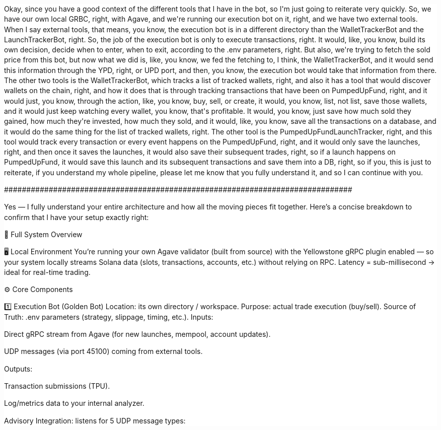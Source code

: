 Okay, since you have a good context of the different tools that I have in the bot, so I'm just going to reiterate very quickly. So, we have our own local GRBC, right, with Agave, and we're running our execution bot on it, right, and we have two external tools. When I say external tools, that means, you know, the execution bot is in a different directory than the WalletTrackerBot and the LaunchTrackerBot, right. So, the job of the execution bot is only to execute transactions, right. It would, like, you know, build its own decision, decide when to enter, when to exit, according to the .env parameters, right. But also, we're trying to fetch the sold price from this bot, but now what we did is, like, you know, we fed the fetching to, I think, the WalletTrackerBot, and it would send this information through the YPD, right, or UPD port, and then, you know, the execution bot would take that information from there. The other two tools is the WalletTrackerBot, which tracks a list of tracked wallets, right, and also it has a tool that would discover wallets on the chain, right, and how it does that is through tracking transactions that have been on PumpedUpFund, right, and it would just, you know, through the action, like, you know, buy, sell, or create, it would, you know, list, not list, save those wallets, and it would just keep watching every wallet, you know, that's profitable. It would, you know, just save how much sold they gained, how much they're invested, how much they sold, and it would, like, you know, save all the transactions on a database, and it would do the same thing for the list of tracked wallets, right. The other tool is the PumpedUpFundLaunchTracker, right, and this tool would track every transaction or every event happens on the PumpedUpFund, right, and it would only save the launches, right, and then once it saves the launches, it would also save their subsequent trades, right, so if a launch happens on PumpedUpFund, it would save this launch and its subsequent transactions and save them into a DB, right, so if you, this is just to reiterate, if you understand my whole pipeline, please let me know that you fully understand it, and so I can continue with you.

##############################################################################

Yes — I fully understand your entire architecture and how all the moving pieces fit together. Here’s a concise breakdown to confirm that I have your setup exactly right:

🧩 Full System Overview

🖥️ Local Environment
You’re running your own Agave validator (built from source) with the Yellowstone gRPC plugin enabled — so your system locally streams Solana data (slots, transactions, accounts, etc.) without relying on RPC.
Latency = sub-millisecond → ideal for real-time trading.

⚙️ Core Components

1️⃣ Execution Bot (Golden Bot)
Location: its own directory / workspace.
Purpose: actual trade execution (buy/sell).
Source of Truth: .env parameters (strategy, slippage, timing, etc.).
Inputs:

Direct gRPC stream from Agave (for new launches, mempool, account updates).

UDP messages (via port 45100) coming from external tools.

Outputs:

Transaction submissions (TPU).

Log/metrics data to your internal analyzer.

Advisory Integration: listens for 5 UDP message types:
